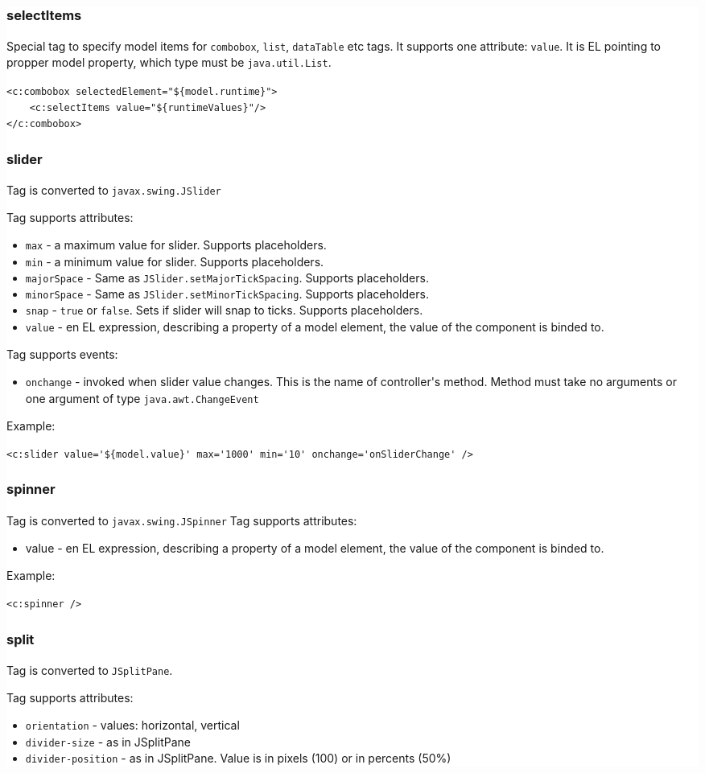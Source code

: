 
### selectItems ###
Special tag to specify model items for `combobox`, `list`, `dataTable` etc tags. It supports one attribute:
`value`. It is EL pointing to propper model property, which type must be `java.util.List`.

```
<c:combobox selectedElement="${model.runtime}">
    <c:selectItems value="${runtimeValues}"/>
</c:combobox>
```



### slider ###
Tag is converted to `javax.swing.JSlider`

Tag supports attributes:
  * `max` - a maximum value for slider. Supports placeholders.
  * `min` - a minimum value for slider. Supports placeholders.
  * `majorSpace` - Same as `JSlider.setMajorTickSpacing`. Supports placeholders.
  * `minorSpace` - Same as `JSlider.setMinorTickSpacing`. Supports placeholders.
  * `snap` - `true` or `false`. Sets if slider will snap to ticks. Supports placeholders.
  * `value` - en EL expression, describing a property of a model element, the value of the component is binded to.

Tag supports events:
  * `onchange` - invoked when slider value changes. This is the name of controller's method. Method must take no arguments or one argument of type `java.awt.ChangeEvent`

Example:
```
<c:slider value='${model.value}' max='1000' min='10' onchange='onSliderChange' />
```






### spinner ###
Tag is converted to `javax.swing.JSpinner`
Tag supports attributes:
  * value - en EL expression, describing a property of a model element, the value of the component is binded to.

Example:
```
<c:spinner />
```




### split ###
Tag is converted to `JSplitPane`.

Tag supports attributes:
  * `orientation` - values: horizontal, vertical
  * `divider-size` - as in JSplitPane
  * `divider-position` - as in JSplitPane. Value is in pixels (100) or in percents (50%)
